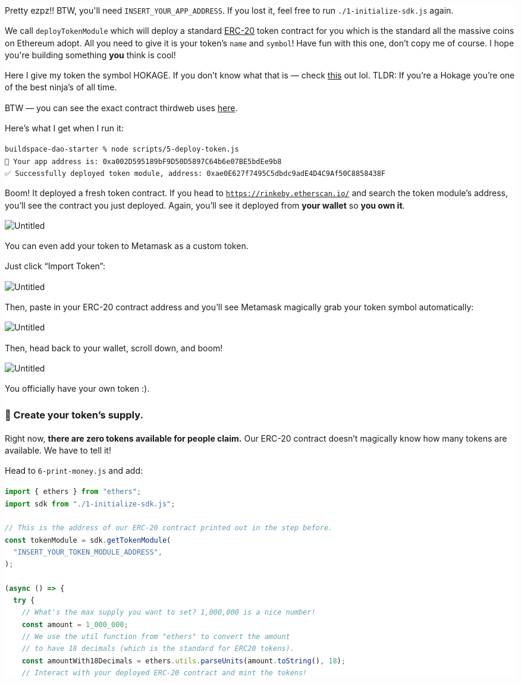 Pretty ezpz!! BTW, you'll need `INSERT_YOUR_APP_ADDRESS`. If you lost it, feel free to run `./1-initialize-sdk.js` again.

We call `deployTokenModule` which will deploy a standard [ERC-20](https://docs.openzeppelin.com/contracts/2.x/api/token/erc20) token contract for you which is the standard all the massive coins on Ethereum adopt. All you need to give it is your token’s `name` and `symbol`! Have fun with this one, don’t copy me of course. I hope you're building something **you** think is cool!

Here I give my token the symbol HOKAGE. If you don’t know what that is — check [this](https://naruto.fandom.com/wiki/Hokage) out lol. TLDR: If you’re a Hokage you’re one of the best ninja’s of all time.

BTW — you can see the exact contract thirdweb uses [here](https://github.com/thirdweb-dev/contracts/blob/v1/contracts/Coin.sol).

Here’s what I get when I run it:

```plaintext
buildspace-dao-starter % node scripts/5-deploy-token.js
👋 Your app address is: 0xa002D595189bF9D50D5897C64b6e07BE5bdEe9b8
✅ Successfully deployed token module, address: 0xae0E627f7495C5dbdc9adE4D4C9Af50C8858438F
```

Boom! It deployed a fresh token contract. If you head to [`https://rinkeby.etherscan.io/`](https://rinkeby.etherscan.io/) and search the token module’s address, you’ll see the contract you just deployed. Again, you’ll see it deployed from **your wallet** so **you own it**.

![Untitled](https://i.imgur.com/4tHQ20A.png)

You can even add your token to Metamask as a custom token.

Just click “Import Token”:

![Untitled](https://i.imgur.com/Bf56dyv.png)

Then, paste in your ERC-20 contract address and you’ll see Metamask magically grab your token symbol automatically:

![Untitled](https://i.imgur.com/bbg9nEz.png)

Then, head back to your wallet, scroll down, and boom!

![Untitled](https://i.imgur.com/yhUdkc3.png)

You officially have your own token :).

### 💸 Create your token’s supply.

Right now, **there are zero tokens available for people claim.** Our ERC-20 contract doesn’t magically know how many tokens are available. We have to tell it!

Head to `6-print-money.js` and add:

```jsx
import { ethers } from "ethers";
import sdk from "./1-initialize-sdk.js";

// This is the address of our ERC-20 contract printed out in the step before.
const tokenModule = sdk.getTokenModule(
  "INSERT_YOUR_TOKEN_MODULE_ADDRESS",
);

(async () => {
  try {
    // What's the max supply you want to set? 1,000,000 is a nice number!
    const amount = 1_000_000;
    // We use the util function from "ethers" to convert the amount
    // to have 18 decimals (which is the standard for ERC20 tokens).
    const amountWith18Decimals = ethers.utils.parseUnits(amount.toString(), 18);
    // Interact with your deployed ERC-20 contract and mint the tokens!
```